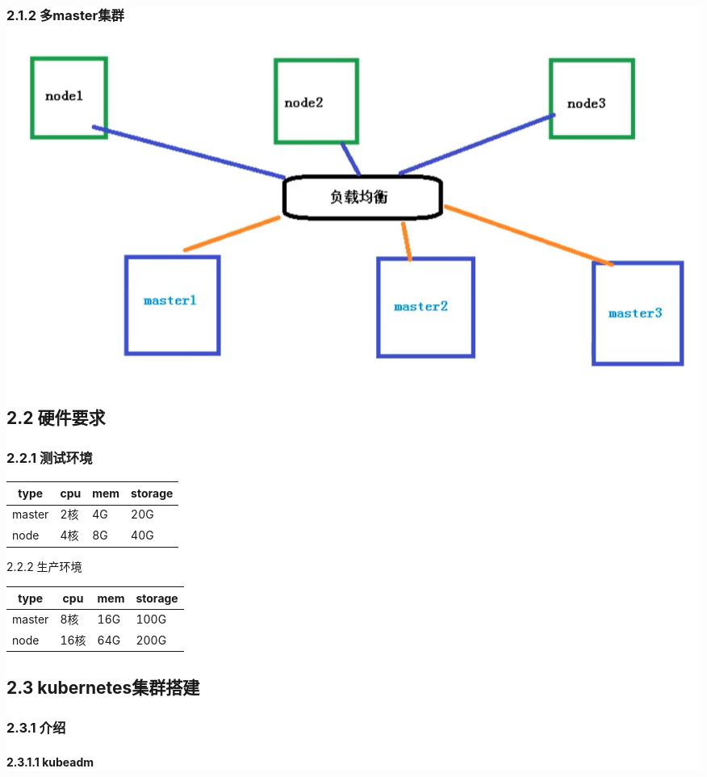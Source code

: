 

### 2.1.2 多master集群

![image-20200928110543829](k8s.assets/image-20200928110543829.png)

## 2.2 硬件要求

### 2.2.1 测试环境

| type   | cpu  | mem  | storage |
| ------ | ---- | ---- | ------- |
| master | 2核  | 4G   | 20G     |
| node   | 4核  | 8G   | 40G     |

2.2.2 生产环境

| type   | cpu  | mem  | storage |
| ------ | ---- | ---- | ------- |
| master | 8核  | 16G  | 100G    |
| node   | 16核 | 64G  | 200G    |

## 2.3 kubernetes集群搭建

### 2.3.1 介绍

#### 2.3.1.1 kubeadm
